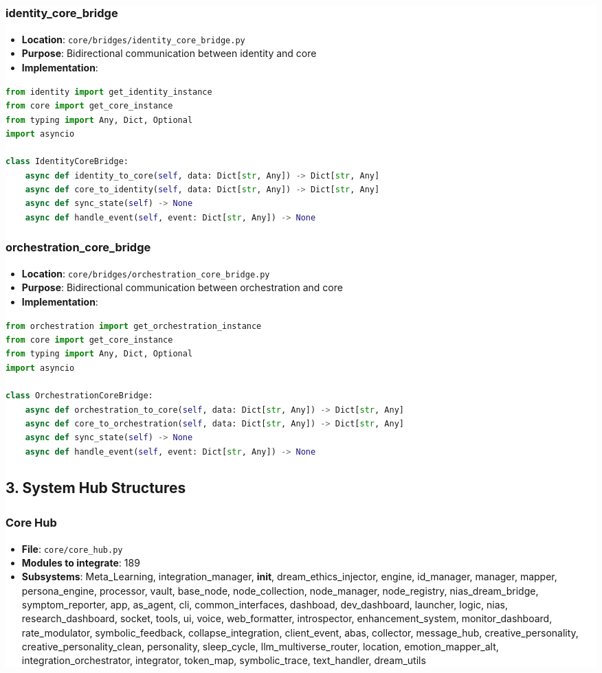 ### identity_core_bridge

- **Location**: `core/bridges/identity_core_bridge.py`
- **Purpose**: Bidirectional communication between identity and core
- **Implementation**:

```python
from identity import get_identity_instance
from core import get_core_instance
from typing import Any, Dict, Optional
import asyncio

class IdentityCoreBridge:
    async def identity_to_core(self, data: Dict[str, Any]) -> Dict[str, Any]
    async def core_to_identity(self, data: Dict[str, Any]) -> Dict[str, Any]
    async def sync_state(self) -> None
    async def handle_event(self, event: Dict[str, Any]) -> None
```

### orchestration_core_bridge

- **Location**: `core/bridges/orchestration_core_bridge.py`
- **Purpose**: Bidirectional communication between orchestration and core
- **Implementation**:

```python
from orchestration import get_orchestration_instance
from core import get_core_instance
from typing import Any, Dict, Optional
import asyncio

class OrchestrationCoreBridge:
    async def orchestration_to_core(self, data: Dict[str, Any]) -> Dict[str, Any]
    async def core_to_orchestration(self, data: Dict[str, Any]) -> Dict[str, Any]
    async def sync_state(self) -> None
    async def handle_event(self, event: Dict[str, Any]) -> None
```

## 3. System Hub Structures

### Core Hub

- **File**: `core/core_hub.py`
- **Modules to integrate**: 189
- **Subsystems**: Meta_Learning, integration_manager, __init__, dream_ethics_injector, engine, id_manager, manager, mapper, persona_engine, processor, vault, base_node, node_collection, node_manager, node_registry, nias_dream_bridge, symptom_reporter, app, as_agent, cli, common_interfaces, dashboad, dev_dashboard, launcher, logic, nias, research_dashboard, socket, tools, ui, voice, web_formatter, introspector, enhancement_system, monitor_dashboard, rate_modulator, symbolic_feedback, collapse_integration, client_event, abas, collector, message_hub, creative_personality, creative_personality_clean, personality, sleep_cycle, llm_multiverse_router, location, emotion_mapper_alt, integration_orchestrator, integrator, token_map, symbolic_trace, text_handler, dream_utils
